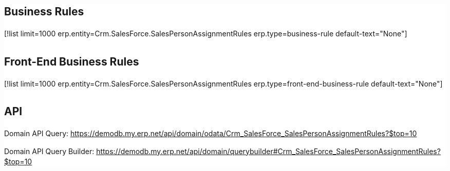 
## Business Rules

[!list limit=1000 erp.entity=Crm.SalesForce.SalesPersonAssignmentRules erp.type=business-rule default-text="None"]

## Front-End Business Rules

[!list limit=1000 erp.entity=Crm.SalesForce.SalesPersonAssignmentRules erp.type=front-end-business-rule default-text="None"]

## API

Domain API Query:
<https://demodb.my.erp.net/api/domain/odata/Crm_SalesForce_SalesPersonAssignmentRules?$top=10>

Domain API Query Builder:
<https://demodb.my.erp.net/api/domain/querybuilder#Crm_SalesForce_SalesPersonAssignmentRules?$top=10>

